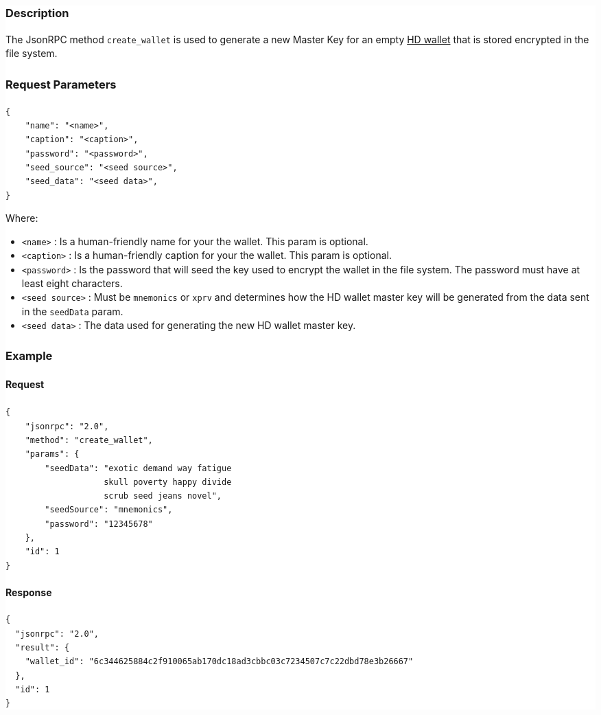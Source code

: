 ### Description

The JsonRPC method `create_wallet` is used to generate a new Master Key for an empty [HD wallet](https://en.bitcoinwiki.org/wiki/Deterministic_wallet) that is stored encrypted in the file system.

### Request Parameters

```
{
    "name": "<name>",
    "caption": "<caption>",
    "password": "<password>",
    "seed_source": "<seed source>",
    "seed_data": "<seed data>",
}
```

Where:

- `<name>` : Is a human-friendly name for your the wallet. This param is optional.
- `<caption>` : Is a human-friendly caption for your the wallet. This param is optional.
- `<password>` : Is the password that will seed the key used to encrypt the wallet in the file system. The password must have at least eight characters.
- `<seed source>` : Must be `mnemonics` or `xprv` and determines how the HD wallet master key will be generated from the data sent in the `seedData` param.
- `<seed data>` : The data used for generating the new HD wallet master key.

### Example

#### Request

```
{
	"jsonrpc": "2.0",
	"method": "create_wallet",
  	"params": {
    	"seedData": "exotic demand way fatigue 
    				skull poverty happy divide 
    				scrub seed jeans novel",
    	"seedSource": "mnemonics",
    	"password": "12345678"
  	},
  	"id": 1
}
```

#### Response

```
{
  "jsonrpc": "2.0",
  "result": {
    "wallet_id": "6c344625884c2f910065ab170dc18ad3cbbc03c7234507c7c22dbd78e3b26667"
  },
  "id": 1
}
```
